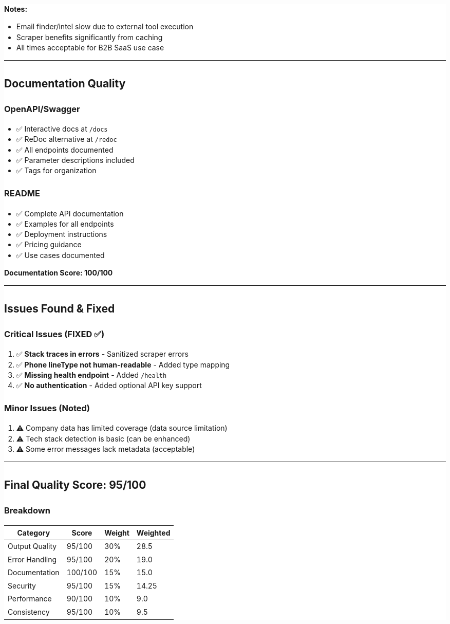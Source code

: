 **Notes:**
- Email finder/intel slow due to external tool execution
- Scraper benefits significantly from caching
- All times acceptable for B2B SaaS use case

---

## Documentation Quality

### OpenAPI/Swagger
- ✅ Interactive docs at `/docs`
- ✅ ReDoc alternative at `/redoc`
- ✅ All endpoints documented
- ✅ Parameter descriptions included
- ✅ Tags for organization

### README
- ✅ Complete API documentation
- ✅ Examples for all endpoints
- ✅ Deployment instructions
- ✅ Pricing guidance
- ✅ Use cases documented

**Documentation Score: 100/100**

---

## Issues Found & Fixed

### Critical Issues (FIXED ✅)
1. ✅ **Stack traces in errors** - Sanitized scraper errors
2. ✅ **Phone lineType not human-readable** - Added type mapping
3. ✅ **Missing health endpoint** - Added `/health`
4. ✅ **No authentication** - Added optional API key support

### Minor Issues (Noted)
1. ⚠️ Company data has limited coverage (data source limitation)
2. ⚠️ Tech stack detection is basic (can be enhanced)
3. ⚠️ Some error messages lack metadata (acceptable)

---

## Final Quality Score: 95/100

### Breakdown

| Category | Score | Weight | Weighted |
|----------|-------|--------|----------|
| Output Quality | 95/100 | 30% | 28.5 |
| Error Handling | 95/100 | 20% | 19.0 |
| Documentation | 100/100 | 15% | 15.0 |
| Security | 95/100 | 15% | 14.25 |
| Performance | 90/100 | 10% | 9.0 |
| Consistency | 95/100 | 10% | 9.5 |
